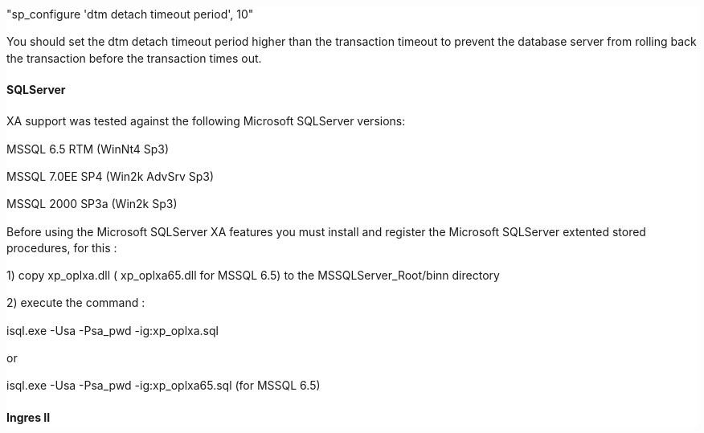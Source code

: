 "sp_configure 'dtm detach timeout period', 10"

You should set the dtm detach timeout period higher than the transaction
timeout to prevent the database server from rolling back the transaction
before the transaction times out.

</div>

</div>

<div id="lite_xadtpsqlserver" class="section">

<div class="titlepage">

<div>

<div>

#### SQLServer

</div>

</div>

</div>

XA support was tested against the following Microsoft SQLServer
versions:

MSSQL 6.5 RTM (WinNt4 Sp3)

MSSQL 7.0EE SP4 (Win2k AdvSrv Sp3)

MSSQL 2000 SP3a (Win2k Sp3)

Before using the Microsoft SQLServer XA features you must install and
register the Microsoft SQLServer extented stored procedures, for this :

1\) copy xp_oplxa.dll ( xp_oplxa65.dll for MSSQL 6.5) to the
MSSQLServer_Root/binn directory

2\) execute the command :

isql.exe -Usa -Psa_pwd -ig:xp_oplxa.sql

or

isql.exe -Usa -Psa_pwd -ig:xp_oplxa65.sql (for MSSQL 6.5)

</div>

<div id="lite_xadtpingresii" class="section">

<div class="titlepage">

<div>

<div>

#### Ingres II

</div>
